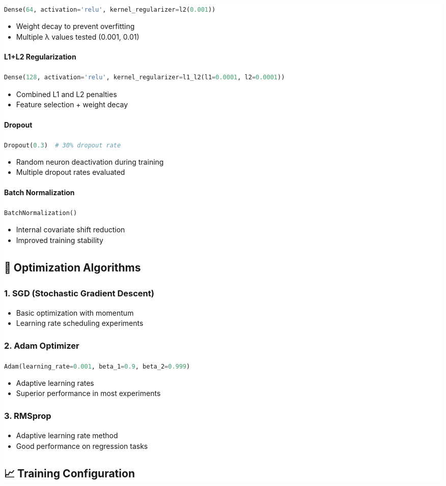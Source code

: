 ```python
Dense(64, activation='relu', kernel_regularizer=l2(0.001))
```

- Weight decay to prevent overfitting
- Multiple λ values tested (0.001, 0.01)

#### L1+L2 Regularization

```python
Dense(128, activation='relu', kernel_regularizer=l1_l2(l1=0.0001, l2=0.0001))
```

- Combined L1 and L2 penalties
- Feature selection + weight decay

#### Dropout

```python
Dropout(0.3)  # 30% dropout rate
```

- Random neuron deactivation during training
- Multiple dropout rates evaluated

#### Batch Normalization

```python
BatchNormalization()
```

- Internal covariate shift reduction
- Improved training stability

## 🔧 Optimization Algorithms

### 1. SGD (Stochastic Gradient Descent)

- Basic optimization with momentum
- Learning rate scheduling experiments

### 2. Adam Optimizer

```python
Adam(learning_rate=0.001, beta_1=0.9, beta_2=0.999)
```

- Adaptive learning rates
- Superior performance in most experiments

### 3. RMSprop

- Adaptive learning rate method
- Good performance on regression tasks

## 📈 Training Configuration
